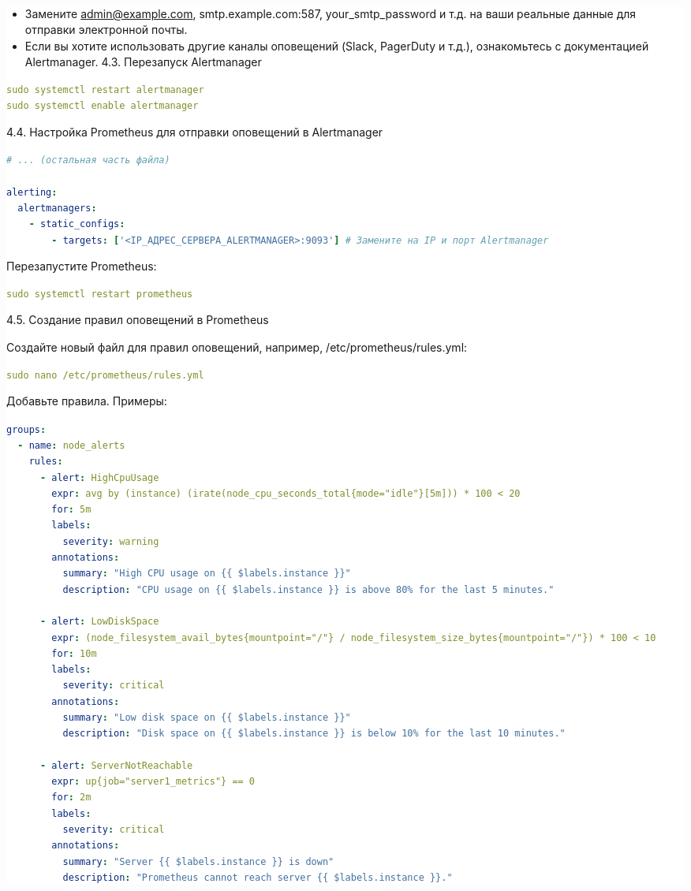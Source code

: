 
  * Замените admin@example.com, smtp.example.com:587, your_smtp_password и т.д. на ваши реальные данные для отправки           электронной почты.
  * Если вы хотите использовать другие каналы оповещений (Slack, PagerDuty и т.д.), ознакомьтесь с документацией               Alertmanager.
4.3. Перезапуск Alertmanager
```yaml
sudo systemctl restart alertmanager
sudo systemctl enable alertmanager
```
4.4. Настройка Prometheus для отправки оповещений в Alertmanager
```yaml
# ... (остальная часть файла)

alerting:
  alertmanagers:
    - static_configs:
        - targets: ['<IP_АДРЕС_СЕРВЕРА_ALERTMANAGER>:9093'] # Замените на IP и порт Alertmanager
```
Перезапустите Prometheus:
```yaml
sudo systemctl restart prometheus
```
4.5. Создание правил оповещений в Prometheus

Создайте новый файл для правил оповещений, например, /etc/prometheus/rules.yml:

```yaml
sudo nano /etc/prometheus/rules.yml
```
Добавьте правила. Примеры:
```yaml
groups:
  - name: node_alerts
    rules:
      - alert: HighCpuUsage
        expr: avg by (instance) (irate(node_cpu_seconds_total{mode="idle"}[5m])) * 100 < 20
        for: 5m
        labels:
          severity: warning
        annotations:
          summary: "High CPU usage on {{ $labels.instance }}"
          description: "CPU usage on {{ $labels.instance }} is above 80% for the last 5 minutes."

      - alert: LowDiskSpace
        expr: (node_filesystem_avail_bytes{mountpoint="/"} / node_filesystem_size_bytes{mountpoint="/"}) * 100 < 10
        for: 10m
        labels:
          severity: critical
        annotations:
          summary: "Low disk space on {{ $labels.instance }}"
          description: "Disk space on {{ $labels.instance }} is below 10% for the last 10 minutes."

      - alert: ServerNotReachable
        expr: up{job="server1_metrics"} == 0
        for: 2m
        labels:
          severity: critical
        annotations:
          summary: "Server {{ $labels.instance }} is down"
          description: "Prometheus cannot reach server {{ $labels.instance }}."
```
